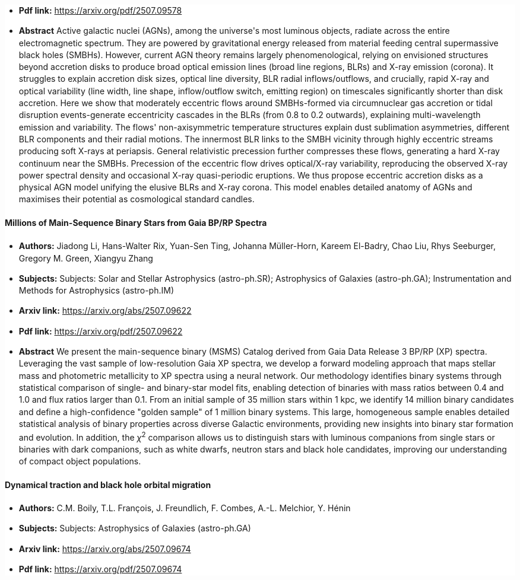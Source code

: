  - **Pdf link:** https://arxiv.org/pdf/2507.09578

 - **Abstract**
 Active galactic nuclei (AGNs), among the universe's most luminous objects, radiate across the entire electromagnetic spectrum. They are powered by gravitational energy released from material feeding central supermassive black holes (SMBHs). However, current AGN theory remains largely phenomenological, relying on envisioned structures beyond accretion disks to produce broad optical emission lines (broad line regions, BLRs) and X-ray emission (corona). It struggles to explain accretion disk sizes, optical line diversity, BLR radial inflows/outflows, and crucially, rapid X-ray and optical variability (line width, line shape, inflow/outflow switch, emitting region) on timescales significantly shorter than disk accretion. Here we show that moderately eccentric flows around SMBHs-formed via circumnuclear gas accretion or tidal disruption events-generate eccentricity cascades in the BLRs (from 0.8 to 0.2 outwards), explaining multi-wavelength emission and variability. The flows' non-axisymmetric temperature structures explain dust sublimation asymmetries, different BLR components and their radial motions. The innermost BLR links to the SMBH vicinity through highly eccentric streams producing soft X-rays at periapsis. General relativistic precession further compresses these flows, generating a hard X-ray continuum near the SMBHs. Precession of the eccentric flow drives optical/X-ray variability, reproducing the observed X-ray power spectral density and occasional X-ray quasi-periodic eruptions. We thus propose eccentric accretion disks as a physical AGN model unifying the elusive BLRs and X-ray corona. This model enables detailed anatomy of AGNs and maximises their potential as cosmological standard candles.
#### Millions of Main-Sequence Binary Stars from Gaia BP/RP Spectra
 - **Authors:** Jiadong Li, Hans-Walter Rix, Yuan-Sen Ting, Johanna Müller-Horn, Kareem El-Badry, Chao Liu, Rhys Seeburger, Gregory M. Green, Xiangyu Zhang
 - **Subjects:** Subjects:
Solar and Stellar Astrophysics (astro-ph.SR); Astrophysics of Galaxies (astro-ph.GA); Instrumentation and Methods for Astrophysics (astro-ph.IM)
 - **Arxiv link:** https://arxiv.org/abs/2507.09622

 - **Pdf link:** https://arxiv.org/pdf/2507.09622

 - **Abstract**
 We present the main-sequence binary (MSMS) Catalog derived from Gaia Data Release 3 BP/RP (XP) spectra. Leveraging the vast sample of low-resolution Gaia XP spectra, we develop a forward modeling approach that maps stellar mass and photometric metallicity to XP spectra using a neural network. Our methodology identifies binary systems through statistical comparison of single- and binary-star model fits, enabling detection of binaries with mass ratios between 0.4 and 1.0 and flux ratios larger than 0.1. From an initial sample of 35 million stars within 1 kpc, we identify 14 million binary candidates and define a high-confidence "golden sample" of 1 million binary systems. This large, homogeneous sample enables detailed statistical analysis of binary properties across diverse Galactic environments, providing new insights into binary star formation and evolution. In addition, the $\chi^2$ comparison allows us to distinguish stars with luminous companions from single stars or binaries with dark companions, such as white dwarfs, neutron stars and black hole candidates, improving our understanding of compact object populations.
#### Dynamical traction and black hole orbital migration
 - **Authors:** C.M. Boily, T.L. François, J. Freundlich, F. Combes, A.-L. Melchior, Y. Hénin
 - **Subjects:** Subjects:
Astrophysics of Galaxies (astro-ph.GA)
 - **Arxiv link:** https://arxiv.org/abs/2507.09674

 - **Pdf link:** https://arxiv.org/pdf/2507.09674
